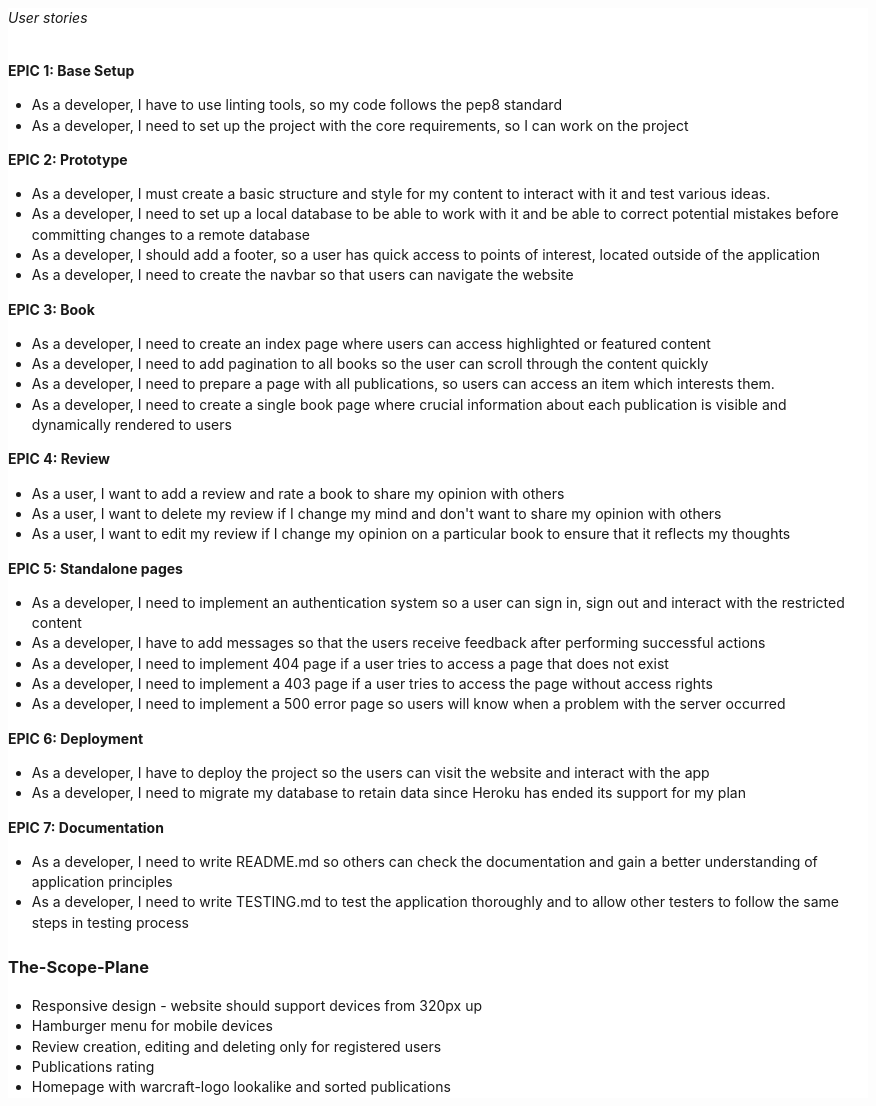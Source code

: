 ###### User stories 
**EPIC 1: Base Setup**
- As a developer, I have to use linting tools, so my code follows the pep8 standard
- As a developer, I need to set up the project with the core requirements, so I can work on the project

**EPIC 2: Prototype**

- As a developer, I must create a basic structure and style for my content to interact with it and test various ideas.
- As a developer, I need to set up a local database to be able to work with it and be able to correct potential mistakes before committing changes to a remote database
- As a developer, I should add a footer, so a user has quick access to points of interest, located outside of the application 
- As a developer, I need to create the navbar so that users can navigate the website

**EPIC 3: Book**
- As a developer, I need to create an index page where users can access highlighted or featured content
- As a developer, I need to add pagination to all books so the user can scroll through the content quickly
- As a developer, I need to prepare a page with all publications, so users can access an item which interests them.
- As a developer, I need to create a single book page where crucial information about each publication is visible and dynamically rendered to users

**EPIC 4: Review**
- As a user, I want to add a review and rate a book to share my opinion with others
- As a user, I want to delete my review if I change my mind and don't want to share my opinion with others
- As a user, I want to edit my review if I change my opinion on a particular book to ensure that it reflects my thoughts

**EPIC 5: Standalone pages**
- As a developer, I need to implement an authentication system so a user can sign in, sign out and interact with the restricted content
- As a developer, I have to add messages so that the users receive feedback after performing successful actions
- As a developer, I need to implement 404 page if a user tries to access a page that does not exist
- As a developer, I need to implement a 403 page if a user tries to access the page without access rights
- As a developer, I need to implement a 500 error page so users will know when a problem with the server occurred

**EPIC 6: Deployment**
- As a developer, I have to deploy the project so the users can visit the website and interact with the app
- As a developer, I need to migrate my database to retain data since Heroku has ended its support for my plan

**EPIC 7: Documentation**
- As a developer, I need to write README.md so others can check the documentation and gain a better understanding of application principles
- As a developer, I need to write TESTING.md to test the application thoroughly and to allow other testers to follow the same steps in testing process
### The-Scope-Plane
* Responsive design - website should support devices from 320px up
* Hamburger menu for mobile devices
* Review creation, editing and deleting only for registered users
* Publications rating
* Homepage with warcraft-logo lookalike and sorted publications 
